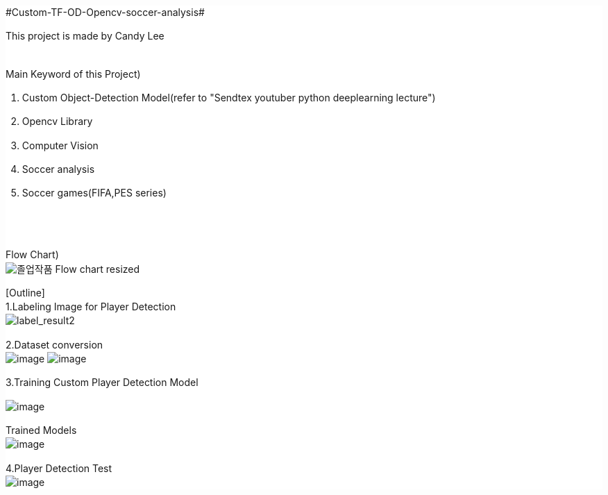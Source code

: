 #Custom-TF-OD-Opencv-soccer-analysis#

This project is made by Candy Lee
<br><br>




Main Keyword of this Project)

1. Custom Object-Detection Model(refer to "Sendtex youtuber python deeplearning lecture")

2. Opencv Library

3. Computer Vision

4. Soccer analysis

5. Soccer games(FIFA,PES series)

<br><br>

Flow Chart)
<br>
<img width="2903" alt="졸업작품 Flow chart resized" src="https://user-images.githubusercontent.com/29156820/96338727-026c7580-10cb-11eb-9411-c514ddba0150.png">
<br>

[Outline]
<br>
1.Labeling Image for Player Detection
<br>
<img width="233" alt="label_result2" src="https://user-images.githubusercontent.com/29156820/96338703-e49f1080-10ca-11eb-9020-0a85de094e32.PNG">
<br>

2.Dataset conversion
<br>
![image](https://user-images.githubusercontent.com/29156820/96338789-642cdf80-10cb-11eb-8283-75784a57c639.png)
![image](https://user-images.githubusercontent.com/29156820/96338793-6bec8400-10cb-11eb-93a3-5042a2335c08.png)
<br>


3.Training Custom Player Detection Model

![image](https://user-images.githubusercontent.com/29156820/96338818-8d4d7000-10cb-11eb-8d36-900700dd5585.png)
<br>

Trained Models
<br>
![image](https://user-images.githubusercontent.com/29156820/96338840-a1916d00-10cb-11eb-9d4c-a157267d550f.png)
<br>

4.Player Detection Test
<br>
![image](https://user-images.githubusercontent.com/29156820/96338849-b0781f80-10cb-11eb-8470-76667da2476c.png)
<br>
